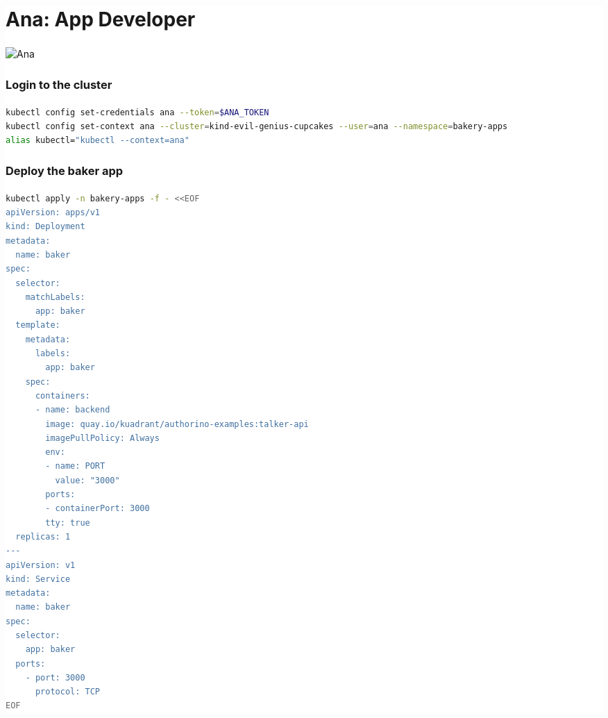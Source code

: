 # Ana: App Developer

![Ana](images/ana-intro.png)

### Login to the cluster

```sh
kubectl config set-credentials ana --token=$ANA_TOKEN
kubectl config set-context ana --cluster=kind-evil-genius-cupcakes --user=ana --namespace=bakery-apps
alias kubectl="kubectl --context=ana"
```

### Deploy the baker app

```sh
kubectl apply -n bakery-apps -f - <<EOF
apiVersion: apps/v1
kind: Deployment
metadata:
  name: baker
spec:
  selector:
    matchLabels:
      app: baker
  template:
    metadata:
      labels:
        app: baker
    spec:
      containers:
      - name: backend
        image: quay.io/kuadrant/authorino-examples:talker-api
        imagePullPolicy: Always
        env:
        - name: PORT
          value: "3000"
        ports:
        - containerPort: 3000
        tty: true
  replicas: 1
---
apiVersion: v1
kind: Service
metadata:
  name: baker
spec:
  selector:
    app: baker
  ports:
    - port: 3000
      protocol: TCP
EOF
```
